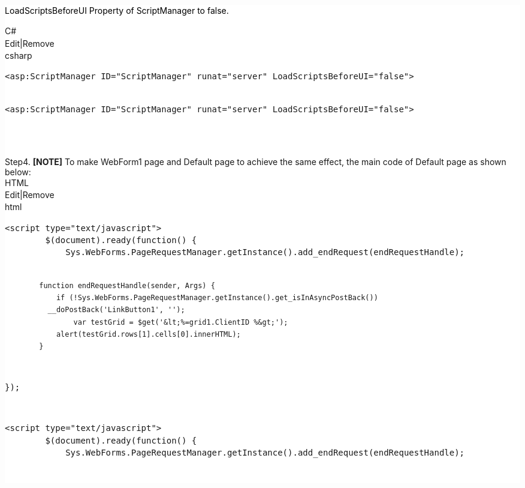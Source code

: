 </span><span style="color:black">LoadScriptsBeforeUI Property of ScriptManager to false.</span><span style="">
</span></p>
<div class="scriptcode">
<div class="pluginEditHolder" pluginCommand="mceScriptCode">
<div class="title"><span>C#</span></div>
<div class="pluginLinkHolder"><span class="pluginEditHolderLink">Edit</span>|<span class="pluginRemoveHolderLink">Remove</span>
</div>
<span class="hidden">csharp</span>
<pre class="hidden">
&lt;asp:ScriptManager ID=&quot;ScriptManager&quot; runat=&quot;server&quot; LoadScriptsBeforeUI=&quot;false&quot;&gt;

</pre>
<pre id="codePreview" class="csharp">
&lt;asp:ScriptManager ID=&quot;ScriptManager&quot; runat=&quot;server&quot; LoadScriptsBeforeUI=&quot;false&quot;&gt;

</pre>
</div>
</div>
<div class="endscriptcode">&nbsp;</div>
<p class="MsoNormal" style="margin-bottom:0cm; margin-bottom:.0001pt; line-height:normal; text-autospace:none">
<span style="font-size:9.5pt; font-family:Consolas"></span></p>
<p class="MsoNormal" style="margin-bottom:0cm; margin-bottom:.0001pt; line-height:normal; text-autospace:none">
<span style="">Step4. <b style="">[NOTE]</b> To make WebForm1 page and Default page to achieve the same effect, the main code of
</span><span style="">Default </span><span style="">page as shown below: </span></p>
<div class="scriptcode">
<div class="pluginEditHolder" pluginCommand="mceScriptCode">
<div class="title"><span>HTML</span></div>
<div class="pluginLinkHolder"><span class="pluginEditHolderLink">Edit</span>|<span class="pluginRemoveHolderLink">Remove</span>
</div>
<span class="hidden">html</span>
<pre class="hidden">
&lt;script type=&quot;text/javascript&quot;&gt;
        $(document).ready(function() {
            Sys.WebForms.PageRequestManager.getInstance().add_endRequest(endRequestHandle);


            function endRequestHandle(sender, Args) {
                if (!Sys.WebForms.PageRequestManager.getInstance().get_isInAsyncPostBack())
              __doPostBack('LinkButton1', '');
                    var testGrid = $get('&lt;%=grid1.ClientID %&gt;');
                alert(testGrid.rows[1].cells[0].innerHTML);
            }
 });

</pre>
<pre id="codePreview" class="html">
&lt;script type=&quot;text/javascript&quot;&gt;
        $(document).ready(function() {
            Sys.WebForms.PageRequestManager.getInstance().add_endRequest(endRequestHandle);
